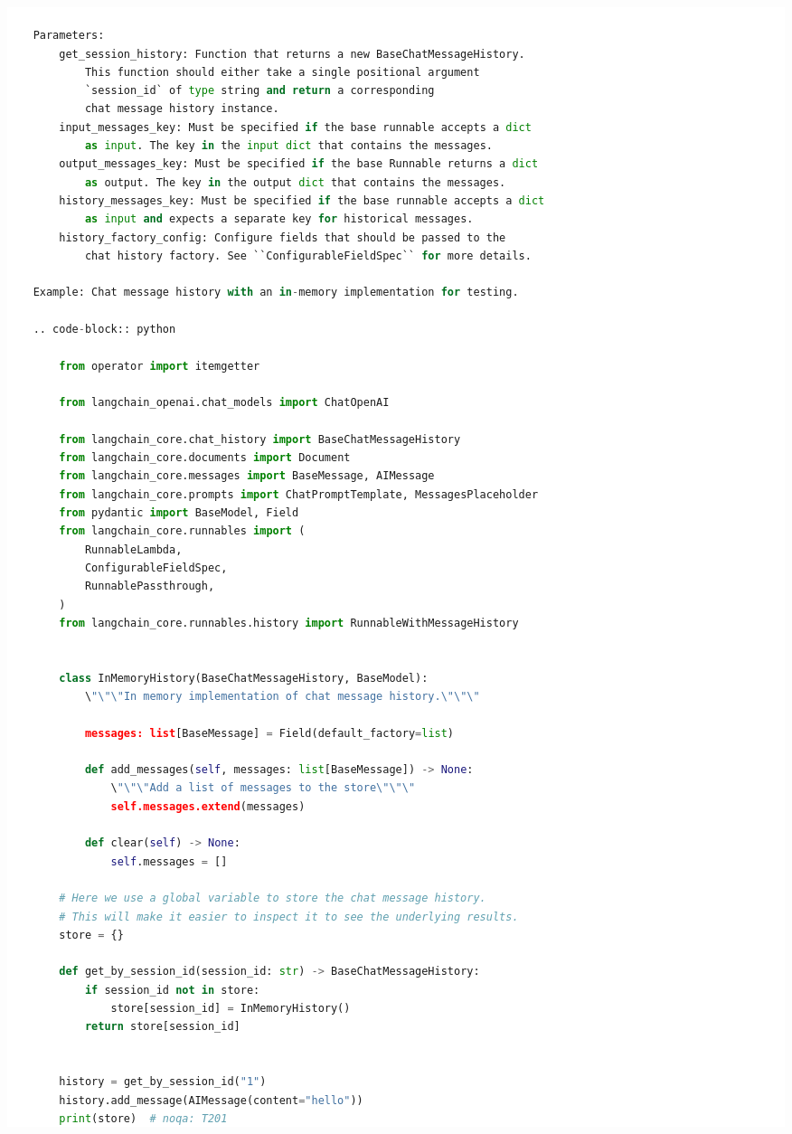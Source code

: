 ```python

    Parameters:
        get_session_history: Function that returns a new BaseChatMessageHistory.
            This function should either take a single positional argument
            `session_id` of type string and return a corresponding
            chat message history instance.
        input_messages_key: Must be specified if the base runnable accepts a dict
            as input. The key in the input dict that contains the messages.
        output_messages_key: Must be specified if the base Runnable returns a dict
            as output. The key in the output dict that contains the messages.
        history_messages_key: Must be specified if the base runnable accepts a dict
            as input and expects a separate key for historical messages.
        history_factory_config: Configure fields that should be passed to the
            chat history factory. See ``ConfigurableFieldSpec`` for more details.

    Example: Chat message history with an in-memory implementation for testing.

    .. code-block:: python

        from operator import itemgetter

        from langchain_openai.chat_models import ChatOpenAI

        from langchain_core.chat_history import BaseChatMessageHistory
        from langchain_core.documents import Document
        from langchain_core.messages import BaseMessage, AIMessage
        from langchain_core.prompts import ChatPromptTemplate, MessagesPlaceholder
        from pydantic import BaseModel, Field
        from langchain_core.runnables import (
            RunnableLambda,
            ConfigurableFieldSpec,
            RunnablePassthrough,
        )
        from langchain_core.runnables.history import RunnableWithMessageHistory


        class InMemoryHistory(BaseChatMessageHistory, BaseModel):
            \"\"\"In memory implementation of chat message history.\"\"\"

            messages: list[BaseMessage] = Field(default_factory=list)

            def add_messages(self, messages: list[BaseMessage]) -> None:
                \"\"\"Add a list of messages to the store\"\"\"
                self.messages.extend(messages)

            def clear(self) -> None:
                self.messages = []

        # Here we use a global variable to store the chat message history.
        # This will make it easier to inspect it to see the underlying results.
        store = {}

        def get_by_session_id(session_id: str) -> BaseChatMessageHistory:
            if session_id not in store:
                store[session_id] = InMemoryHistory()
            return store[session_id]


        history = get_by_session_id("1")
        history.add_message(AIMessage(content="hello"))
        print(store)  # noqa: T201


```